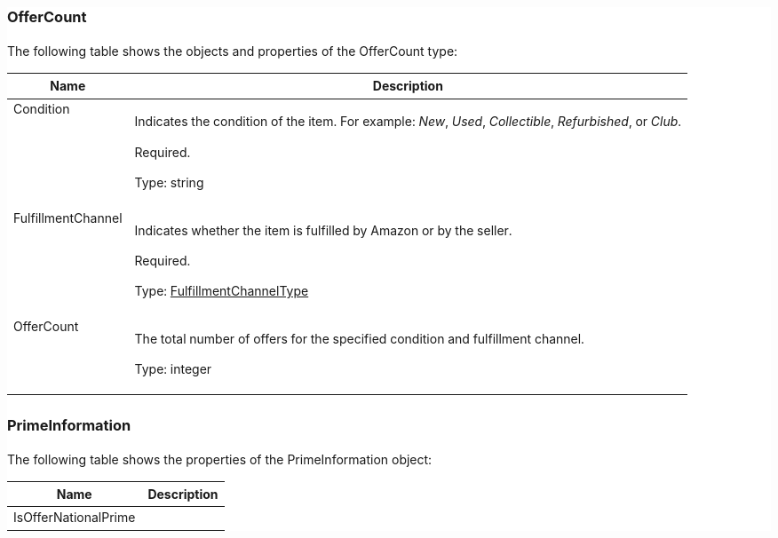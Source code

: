 
### OfferCount

The following table shows the objects and properties of the OfferCount type:

<table>
  <thead>
    <tr class="header">
      <th>
        <strong>Name</strong>
      </th>
      <th>
        <strong>Description</strong>
      </th>
    </tr>
  </thead>
  <tbody>
    <tr class="odd">
      <td>Condition</td>
      <td>
        <p>Indicates the condition of the item. For example: <em>New</em>, <em>Used</em>, <em>Collectible</em>, <em>Refurbished</em>, or <em>Club</em>.</p>
        <p>Required.</p>
        <p>Type: string</p>
      </td>
    </tr>
    <tr class="even">
      <td>FulfillmentChannel</td>
      <td>
        <p>Indicates whether the item is fulfilled by Amazon or by the seller.</p>
        <p>Required.</p>
        <p>Type: <a href="#FulfillmentChannelType">FulfillmentChannelType</a>
        </p>
      </td>
    </tr>
    <tr class="odd">
      <td>OfferCount</td>
      <td>
        <p>The total number of offers for the specified condition and fulfillment channel.</p>
        <p>Type: integer</p>
      </td>
    </tr>
  </tbody>
</table>


### PrimeInformation

The following table shows the properties of the PrimeInformation object:

<table>
  <thead>
    <tr class="header">
      <th>
        <strong>Name</strong>
      </th>
      <th>
        <strong>Description</strong>
      </th>
    </tr>
  </thead>
  <tbody>
    <tr class="odd">
      <td>IsOfferNationalPrime</td>
      <td>